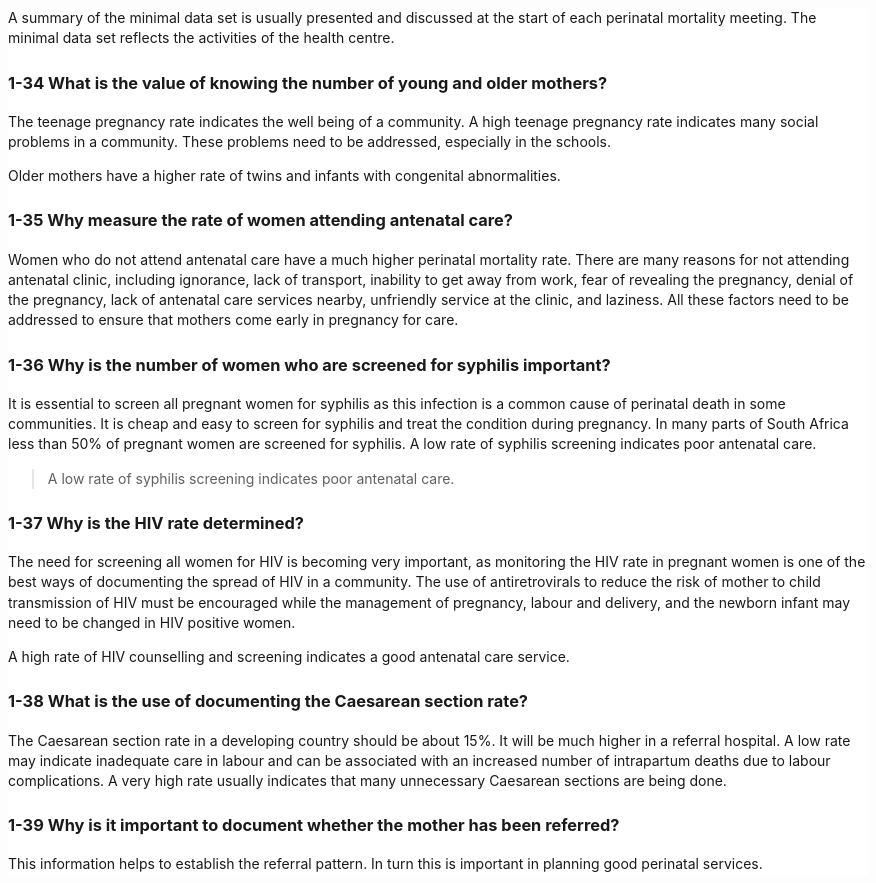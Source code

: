 A summary of the minimal data set is usually presented and discussed at the start of each perinatal mortality meeting. The minimal data set reflects the activities of the health centre.

### 1-34 What is the value of knowing the number of young and older mothers?

The teenage pregnancy rate indicates the well being of a community. A high teenage pregnancy rate indicates many social problems in a community. These problems need to be addressed, especially in the schools.

Older mothers have a higher rate of twins and infants with congenital abnormalities.

### 1-35 Why measure the rate of women attending antenatal care?

Women who do not attend antenatal care have a much higher perinatal mortality rate. There are many reasons for not attending antenatal clinic, including ignorance, lack of transport, inability to get away from work, fear of revealing the pregnancy, denial of the pregnancy, lack of antenatal care services nearby, unfriendly service at the clinic, and laziness. All these factors need to be addressed to ensure that mothers come early in pregnancy for care.

### 1-36 Why is the number of women who are screened for syphilis important?

It is essential to screen all pregnant women for syphilis as this infection is a common cause of perinatal death in some communities. It is cheap and easy to screen for syphilis and treat the condition during pregnancy. In many parts of South Africa less than 50% of pregnant women are screened for syphilis. A low rate of syphilis screening indicates poor antenatal care.

> A low rate of syphilis screening indicates poor antenatal care.

### 1-37 Why is the HIV rate determined?

The need for screening all women for HIV is becoming very important, as monitoring the HIV rate in pregnant women is one of the best ways of documenting the spread of HIV in a community. The use of antiretrovirals to reduce the risk of mother to child transmission of HIV must be encouraged while the management of pregnancy, labour and delivery, and the newborn infant may need to be changed in HIV positive women.

A high rate of HIV counselling and screening indicates a good antenatal care service.

### 1-38 What is the use of documenting the Caesarean section rate?
The Caesarean section rate in a developing country should be about 15%. It will be much higher in a referral hospital. A low rate may indicate inadequate care in labour and can be associated with an increased number of intrapartum deaths due to labour complications. A very high rate usually indicates that many unnecessary Caesarean sections are being done.

### 1-39 Why is it important to document whether the mother has been referred?

This information helps to establish the referral pattern. In turn this is important in planning good perinatal services.
